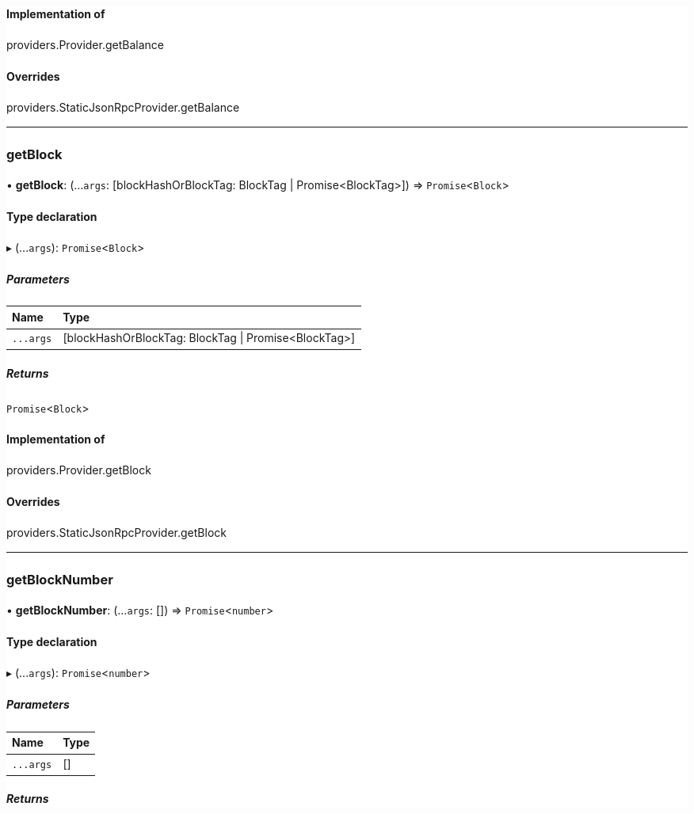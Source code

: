 #### Implementation of

providers.Provider.getBalance

#### Overrides

providers.StaticJsonRpcProvider.getBalance

___

### <a id="getblock" name="getblock"></a> getBlock

• **getBlock**: (...`args`: [blockHashOrBlockTag: BlockTag \| Promise<BlockTag\>]) => `Promise`<`Block`\>

#### Type declaration

▸ (...`args`): `Promise`<`Block`\>

##### Parameters

| Name | Type |
| :------ | :------ |
| `...args` | [blockHashOrBlockTag: BlockTag \| Promise<BlockTag\>] |

##### Returns

`Promise`<`Block`\>

#### Implementation of

providers.Provider.getBlock

#### Overrides

providers.StaticJsonRpcProvider.getBlock

___

### <a id="getblocknumber" name="getblocknumber"></a> getBlockNumber

• **getBlockNumber**: (...`args`: []) => `Promise`<`number`\>

#### Type declaration

▸ (...`args`): `Promise`<`number`\>

##### Parameters

| Name | Type |
| :------ | :------ |
| `...args` | [] |

##### Returns
